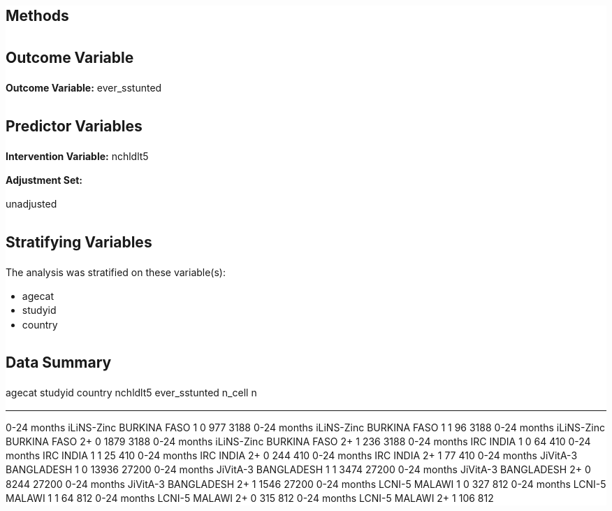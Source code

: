 





## Methods
## Outcome Variable

**Outcome Variable:** ever_sstunted

## Predictor Variables

**Intervention Variable:** nchldlt5

**Adjustment Set:**

unadjusted

## Stratifying Variables

The analysis was stratified on these variable(s):

* agecat
* studyid
* country

## Data Summary

agecat        studyid          country                        nchldlt5    ever_sstunted   n_cell       n
------------  ---------------  -----------------------------  ---------  --------------  -------  ------
0-24 months   iLiNS-Zinc       BURKINA FASO                   1                       0      977    3188
0-24 months   iLiNS-Zinc       BURKINA FASO                   1                       1       96    3188
0-24 months   iLiNS-Zinc       BURKINA FASO                   2+                      0     1879    3188
0-24 months   iLiNS-Zinc       BURKINA FASO                   2+                      1      236    3188
0-24 months   IRC              INDIA                          1                       0       64     410
0-24 months   IRC              INDIA                          1                       1       25     410
0-24 months   IRC              INDIA                          2+                      0      244     410
0-24 months   IRC              INDIA                          2+                      1       77     410
0-24 months   JiVitA-3         BANGLADESH                     1                       0    13936   27200
0-24 months   JiVitA-3         BANGLADESH                     1                       1     3474   27200
0-24 months   JiVitA-3         BANGLADESH                     2+                      0     8244   27200
0-24 months   JiVitA-3         BANGLADESH                     2+                      1     1546   27200
0-24 months   LCNI-5           MALAWI                         1                       0      327     812
0-24 months   LCNI-5           MALAWI                         1                       1       64     812
0-24 months   LCNI-5           MALAWI                         2+                      0      315     812
0-24 months   LCNI-5           MALAWI                         2+                      1      106     812
